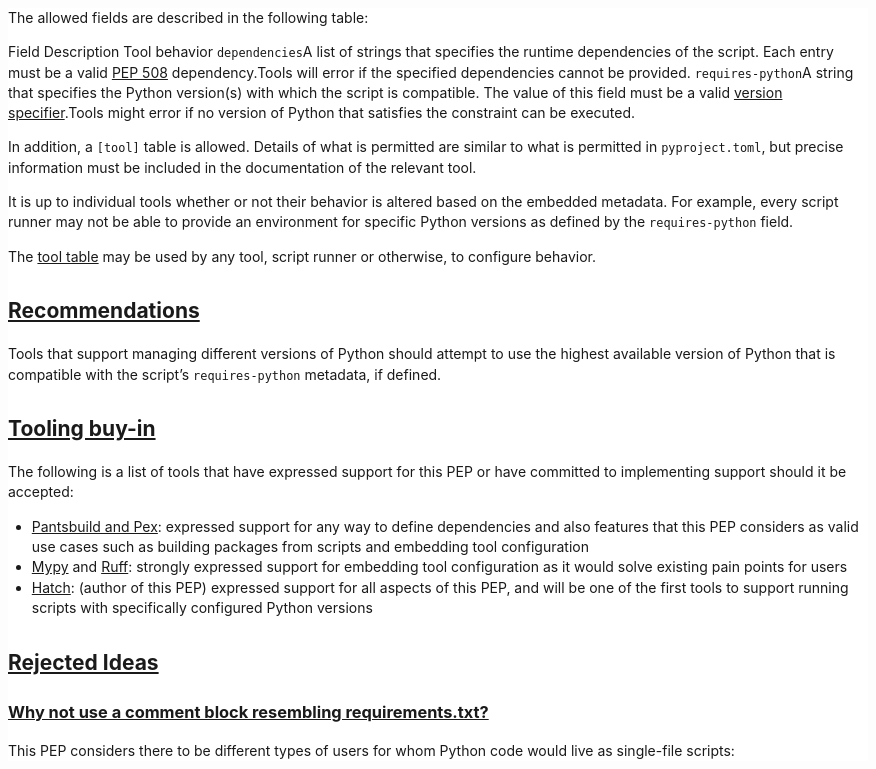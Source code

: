 The allowed fields are described in the following table:

Field Description Tool behavior
`dependencies`A list of strings that specifies the runtime dependencies of the script. Each entry must be a valid [PEP 508](https://peps.python.org/pep-0508/ "PEP 508 – Dependency specification for Python Software Packages") dependency.Tools will error if the specified dependencies cannot be provided.
`requires-python`A string that specifies the Python version(s) with which the script is compatible. The value of this field must be a valid [version specifier](https://peps.python.org/pep-0440/#version-specifiers "PEP 440 – Version Identification and Dependency Specification § Version specifiers").Tools might error if no version of Python that satisfies the constraint can be executed.

In addition, a `[tool]` table is allowed. Details of what is permitted are similar to what is permitted in `pyproject.toml`, but precise information must be included in the documentation of the relevant tool.

It is up to individual tools whether or not their behavior is altered based on the embedded metadata. For example, every script runner may not be able to provide an environment for specific Python versions as defined by the `requires-python` field.

The [tool table](https://peps.python.org/pep-0518/#tool-table "PEP 518 – Specifying Minimum Build System Requirements for Python Projects § tool table") may be used by any tool, script runner or otherwise, to configure behavior.

[Recommendations](https://peps.python.org/pep-0723/#recommendations)
--------------------------------------------------------------------

Tools that support managing different versions of Python should attempt to use the highest available version of Python that is compatible with the script’s `requires-python` metadata, if defined.

[Tooling buy-in](https://peps.python.org/pep-0723/#tooling-buy-in)
------------------------------------------------------------------

The following is a list of tools that have expressed support for this PEP or have committed to implementing support should it be accepted:

*   [Pantsbuild and Pex](https://discuss.python.org/t/31151/15): expressed support for any way to define dependencies and also features that this PEP considers as valid use cases such as building packages from scripts and embedding tool configuration
*   [Mypy](https://discuss.python.org/t/31151/16) and [Ruff](https://discuss.python.org/t/31151/42): strongly expressed support for embedding tool configuration as it would solve existing pain points for users
*   [Hatch](https://discuss.python.org/t/31151/53): (author of this PEP) expressed support for all aspects of this PEP, and will be one of the first tools to support running scripts with specifically configured Python versions

[Rejected Ideas](https://peps.python.org/pep-0723/#rejected-ideas)
------------------------------------------------------------------

### [Why not use a comment block resembling requirements.txt?](https://peps.python.org/pep-0723/#why-not-use-a-comment-block-resembling-requirements-txt)

This PEP considers there to be different types of users for whom Python code would live as single-file scripts:
